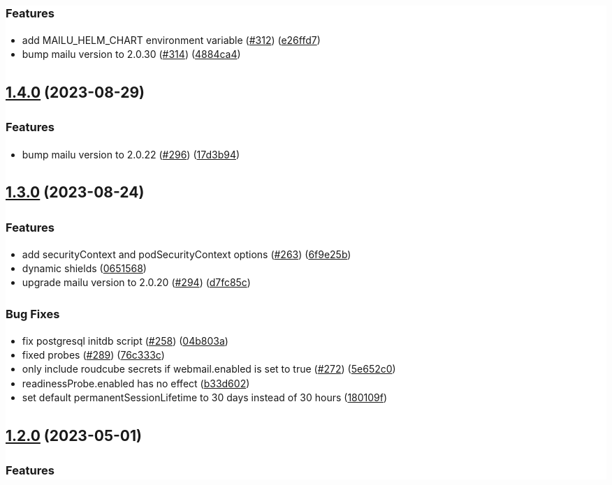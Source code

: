 
### Features

* add MAILU_HELM_CHART environment variable ([#312](https://github.com/Mailu/helm-charts/issues/312)) ([e26ffd7](https://github.com/Mailu/helm-charts/commit/e26ffd7c70a8788db93cb48cbf48d51a33a8eb8a))
* bump mailu version to 2.0.30 ([#314](https://github.com/Mailu/helm-charts/issues/314)) ([4884ca4](https://github.com/Mailu/helm-charts/commit/4884ca4d0e030038f262d569b15bca550b404539))

## [1.4.0](https://github.com/Mailu/helm-charts/compare/mailu-1.3.0...mailu-1.4.0) (2023-08-29)


### Features

* bump mailu version to 2.0.22 ([#296](https://github.com/Mailu/helm-charts/issues/296)) ([17d3b94](https://github.com/Mailu/helm-charts/commit/17d3b94558f795e0f7f43804f51e23285f8c8075))

## [1.3.0](https://github.com/Mailu/helm-charts/compare/mailu-1.2.0...mailu-1.3.0) (2023-08-24)


### Features

* add securityContext and podSecurityContext options ([#263](https://github.com/Mailu/helm-charts/issues/263)) ([6f9e25b](https://github.com/Mailu/helm-charts/commit/6f9e25bba7c7f69e84af6f6cd13fb7648bb5fe0c))
* dynamic shields ([0651568](https://github.com/Mailu/helm-charts/commit/065156800f661c522a7d89a2c77b107a5f859356))
* upgrade mailu version to 2.0.20 ([#294](https://github.com/Mailu/helm-charts/issues/294)) ([d7fc85c](https://github.com/Mailu/helm-charts/commit/d7fc85cbc4b68a496a7f9ddc2fdc50d85fac4206))


### Bug Fixes

* fix postgresql initdb script ([#258](https://github.com/Mailu/helm-charts/issues/258)) ([04b803a](https://github.com/Mailu/helm-charts/commit/04b803a83e89f17a7fc247ebec0b4cd06fbbc73a))
* fixed probes ([#289](https://github.com/Mailu/helm-charts/issues/289)) ([76c333c](https://github.com/Mailu/helm-charts/commit/76c333c7682536141262255754b74f1065609f17))
* only include roudcube secrets if webmail.enabled is set to true ([#272](https://github.com/Mailu/helm-charts/issues/272)) ([5e652c0](https://github.com/Mailu/helm-charts/commit/5e652c0b2b5db10032320e7b9e805c711cc6853f))
* readinessProbe.enabled has no effect ([b33d602](https://github.com/Mailu/helm-charts/commit/b33d60238aaf83fe322c1d100e3b9d4b2cae6ecd))
* set default permanentSessionLifetime to 30 days instead of 30 hours ([180109f](https://github.com/Mailu/helm-charts/commit/180109f96ff3f9bea39890998a65ab501690cba8))

## [1.2.0](https://github.com/Mailu/helm-charts/compare/mailu-1.1.1...mailu-1.2.0) (2023-05-01)


### Features
